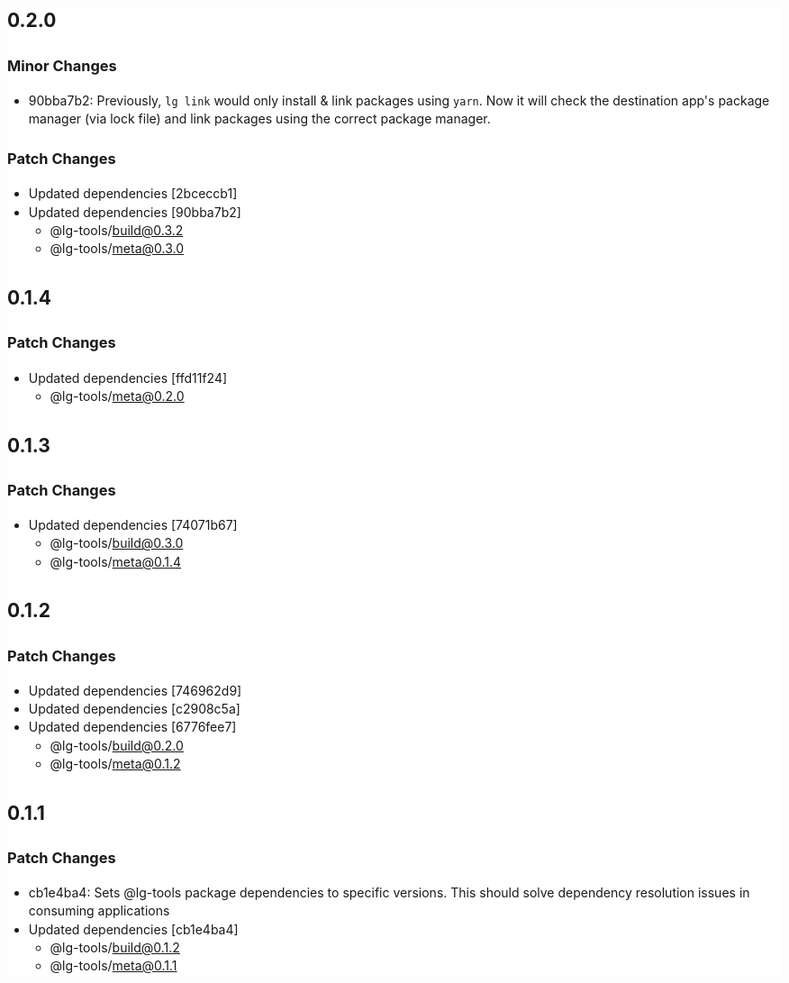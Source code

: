## 0.2.0

### Minor Changes

- 90bba7b2: Previously, `lg link` would only install & link packages using `yarn`. Now it will check the destination app's package manager (via lock file) and link packages using the correct package manager.

### Patch Changes

- Updated dependencies [2bceccb1]
- Updated dependencies [90bba7b2]
  - @lg-tools/build@0.3.2
  - @lg-tools/meta@0.3.0

## 0.1.4

### Patch Changes

- Updated dependencies [ffd11f24]
  - @lg-tools/meta@0.2.0

## 0.1.3

### Patch Changes

- Updated dependencies [74071b67]
  - @lg-tools/build@0.3.0
  - @lg-tools/meta@0.1.4

## 0.1.2

### Patch Changes

- Updated dependencies [746962d9]
- Updated dependencies [c2908c5a]
- Updated dependencies [6776fee7]
  - @lg-tools/build@0.2.0
  - @lg-tools/meta@0.1.2

## 0.1.1

### Patch Changes

- cb1e4ba4: Sets @lg-tools package dependencies to specific versions.
  This should solve dependency resolution issues in consuming applications
- Updated dependencies [cb1e4ba4]
  - @lg-tools/build@0.1.2
  - @lg-tools/meta@0.1.1
